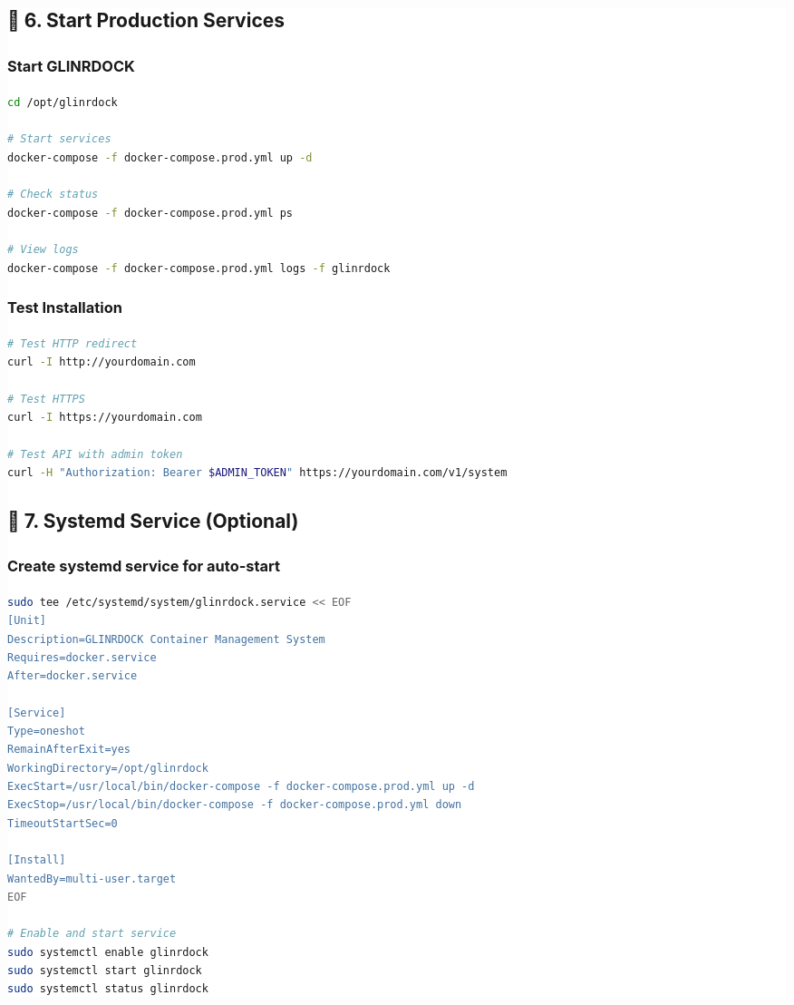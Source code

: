 ## 🚀 6. Start Production Services

### Start GLINRDOCK
```bash
cd /opt/glinrdock

# Start services
docker-compose -f docker-compose.prod.yml up -d

# Check status
docker-compose -f docker-compose.prod.yml ps

# View logs
docker-compose -f docker-compose.prod.yml logs -f glinrdock
```

### Test Installation
```bash
# Test HTTP redirect
curl -I http://yourdomain.com

# Test HTTPS
curl -I https://yourdomain.com

# Test API with admin token
curl -H "Authorization: Bearer $ADMIN_TOKEN" https://yourdomain.com/v1/system
```

## 🔄 7. Systemd Service (Optional)

### Create systemd service for auto-start
```bash
sudo tee /etc/systemd/system/glinrdock.service << EOF
[Unit]
Description=GLINRDOCK Container Management System
Requires=docker.service
After=docker.service

[Service]
Type=oneshot
RemainAfterExit=yes
WorkingDirectory=/opt/glinrdock
ExecStart=/usr/local/bin/docker-compose -f docker-compose.prod.yml up -d
ExecStop=/usr/local/bin/docker-compose -f docker-compose.prod.yml down
TimeoutStartSec=0

[Install]
WantedBy=multi-user.target
EOF

# Enable and start service
sudo systemctl enable glinrdock
sudo systemctl start glinrdock
sudo systemctl status glinrdock
```
